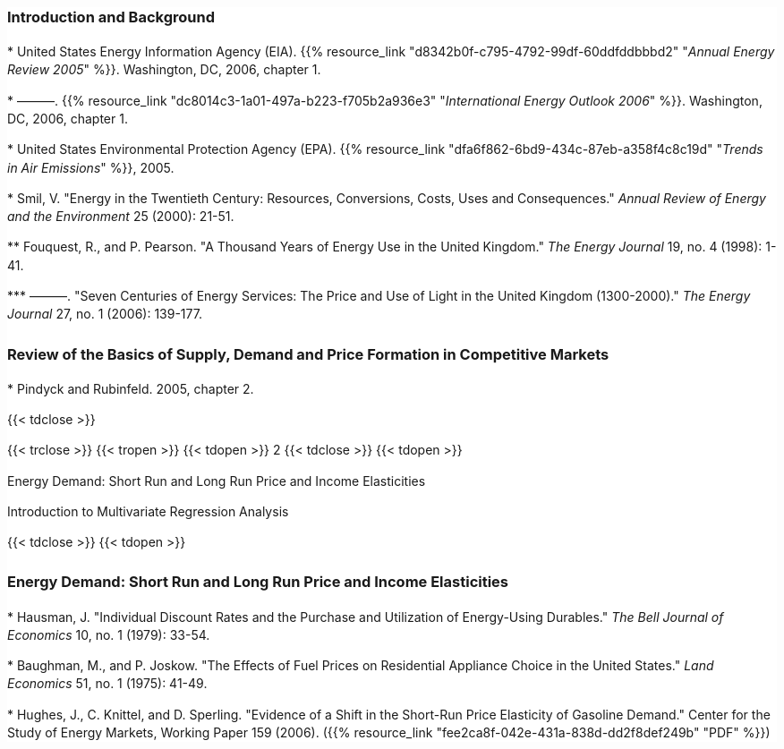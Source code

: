 
### Introduction and Background

\* United States Energy Information Agency (EIA). {{% resource_link "d8342b0f-c795-4792-99df-60ddfddbbbd2" "_Annual Energy Review 2005_" %}}. Washington, DC, 2006, chapter 1.

\* ———. {{% resource_link "dc8014c3-1a01-497a-b223-f705b2a936e3" "_International Energy Outlook 2006_" %}}. Washington, DC, 2006, chapter 1.

\* United States Environmental Protection Agency (EPA). {{% resource_link "dfa6f862-6bd9-434c-87eb-a358f4c8c19d" "_Trends in Air Emissions_" %}}, 2005.

\* Smil, V. "Energy in the Twentieth Century: Resources, Conversions, Costs, Uses and Consequences." _Annual Review of Energy and the Environment_ 25 (2000): 21-51.

\*\* Fouquest, R., and P. Pearson. "A Thousand Years of Energy Use in the United Kingdom." _The Energy Journal_ 19, no. 4 (1998): 1-41.

\*\*\* ———. "Seven Centuries of Energy Services: The Price and Use of Light in the United Kingdom (1300-2000)." _The Energy Journal_ 27, no. 1 (2006): 139-177.

### Review of the Basics of Supply, Demand and Price Formation in Competitive Markets

\* Pindyck and Rubinfeld. 2005, chapter 2.


{{< tdclose >}}

{{< trclose >}}
{{< tropen >}}
{{< tdopen >}}
2
{{< tdclose >}}
{{< tdopen >}}


Energy Demand: Short Run and Long Run Price and Income Elasticities

Introduction to Multivariate Regression Analysis


{{< tdclose >}}
{{< tdopen >}}


### Energy Demand: Short Run and Long Run Price and Income Elasticities

\* Hausman, J. "Individual Discount Rates and the Purchase and Utilization of Energy-Using Durables." _The Bell Journal of Economics_ 10, no. 1 (1979): 33-54.

\* Baughman, M., and P. Joskow. "The Effects of Fuel Prices on Residential Appliance Choice in the United States." _Land Economics_ 51, no. 1 (1975): 41-49.

\* Hughes, J., C. Knittel, and D. Sperling. "Evidence of a Shift in the Short-Run Price Elasticity of Gasoline Demand." Center for the Study of Energy Markets, Working Paper 159 (2006). ({{% resource_link "fee2ca8f-042e-431a-838d-dd2f8def249b" "PDF" %}})
